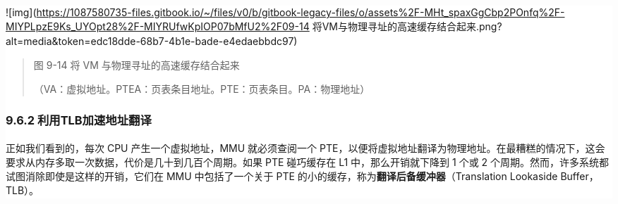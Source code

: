 ![img](https://1087580735-files.gitbook.io/~/files/v0/b/gitbook-legacy-files/o/assets%2F-MHt_spaxGgCbp2POnfq%2F-MIYPLpzE9Ks_UYOpt28%2F-MIYRUfwKpIOP07bMfU2%2F09-14 将VM与物理寻址的高速缓存结合起来.png?alt=media&token=edc18dde-68b7-4b1e-bade-e4edaebbdc97)

> 图 9-14 将 VM 与物理寻址的高速缓存结合起来
>
> （VA：虚拟地址。PTEA：页表条目地址。PTE：页表条目。PA：物理地址）

### 9.6.2 利用TLB加速地址翻译

正如我们看到的，每次 CPU 产生一个虚拟地址，MMU 就必须查阅一个 PTE，以便将虚拟地址翻译为物理地址。在最糟糕的情况下，这会要求从内存多取一次数据，代价是几十到几百个周期。如果 PTE 碰巧缓存在 L1 中，那么开销就下降到 1 个或 2 个周期。然而，许多系统都试图消除即使是这样的开销，它们在 MMU 中包括了一个关于 PTE 的小的缓存，称为**翻译后备缓冲器**（Translation Lookaside Buffer，TLB）。

